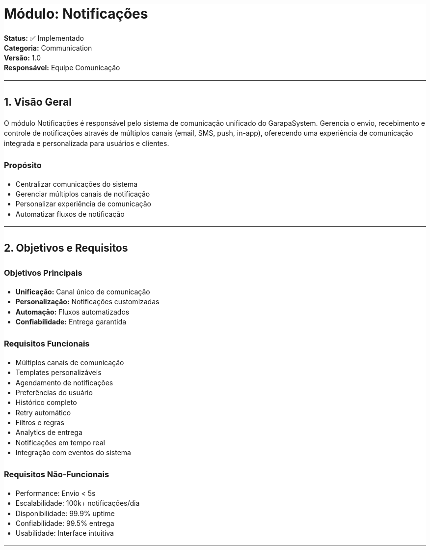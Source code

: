 # Módulo: Notificações

**Status:** ✅ Implementado  
**Categoria:** Communication  
**Versão:** 1.0  
**Responsável:** Equipe Comunicação  

---

## 1. Visão Geral

O módulo Notificações é responsável pelo sistema de comunicação unificado do GarapaSystem. Gerencia o envio, recebimento e controle de notificações através de múltiplos canais (email, SMS, push, in-app), oferecendo uma experiência de comunicação integrada e personalizada para usuários e clientes.

### Propósito
- Centralizar comunicações do sistema
- Gerenciar múltiplos canais de notificação
- Personalizar experiência de comunicação
- Automatizar fluxos de notificação

---

## 2. Objetivos e Requisitos

### Objetivos Principais
- **Unificação:** Canal único de comunicação
- **Personalização:** Notificações customizadas
- **Automação:** Fluxos automatizados
- **Confiabilidade:** Entrega garantida

### Requisitos Funcionais
- Múltiplos canais de comunicação
- Templates personalizáveis
- Agendamento de notificações
- Preferências do usuário
- Histórico completo
- Retry automático
- Filtros e regras
- Analytics de entrega
- Notificações em tempo real
- Integração com eventos do sistema

### Requisitos Não-Funcionais
- Performance: Envio < 5s
- Escalabilidade: 100k+ notificações/dia
- Disponibilidade: 99.9% uptime
- Confiabilidade: 99.5% entrega
- Usabilidade: Interface intuitiva

---